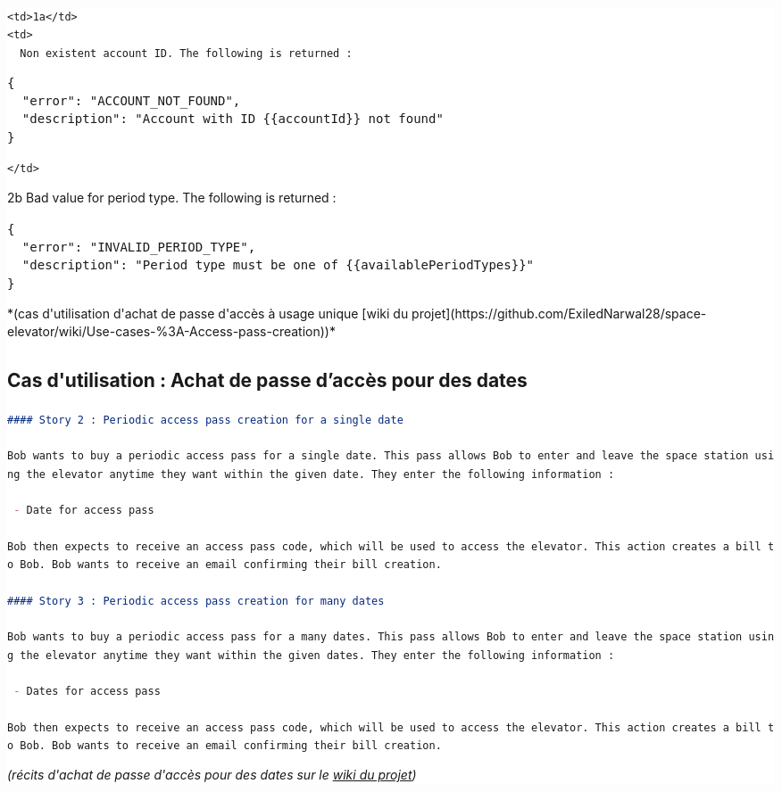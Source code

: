     <td>1a</td>
    <td>
      Non existent account ID. The following is returned : 
<pre lang=json>
{
  "error": "ACCOUNT_NOT_FOUND",
  "description": "Account with ID {{accountId}} not found"
}
</pre>
    </td>
  </tr>
  <tr>
    <td></td>
    <td>2b</td>
    <td>
      Bad value for period type. The following is returned : 
<pre lang=json>
{
  "error": "INVALID_PERIOD_TYPE",
  "description": "Period type must be one of {{availablePeriodTypes}}"
}
</pre>
    </td>
  </tr>
</table>
*(cas d'utilisation d'achat de passe d'accès à usage unique [wiki du projet](https://github.com/ExiledNarwal28/space-elevator/wiki/Use-cases-%3A-Access-pass-creation))*

## Cas d'utilisation : Achat de passe d’accès pour des dates

```markdown
#### Story 2 : Periodic access pass creation for a single date

Bob wants to buy a periodic access pass for a single date. This pass allows Bob to enter and leave the space station using the elevator anytime they want within the given date. They enter the following information : 

 - Date for access pass

Bob then expects to receive an access pass code, which will be used to access the elevator. This action creates a bill to Bob. Bob wants to receive an email confirming their bill creation.

#### Story 3 : Periodic access pass creation for many dates

Bob wants to buy a periodic access pass for a many dates. This pass allows Bob to enter and leave the space station using the elevator anytime they want within the given dates. They enter the following information : 

 - Dates for access pass

Bob then expects to receive an access pass code, which will be used to access the elevator. This action creates a bill to Bob. Bob wants to receive an email confirming their bill creation.
```
*(récits d'achat de passe d'accès pour des dates sur le [wiki du projet](https://github.com/ExiledNarwal28/space-elevator/wiki/Personas-and-stories))*
